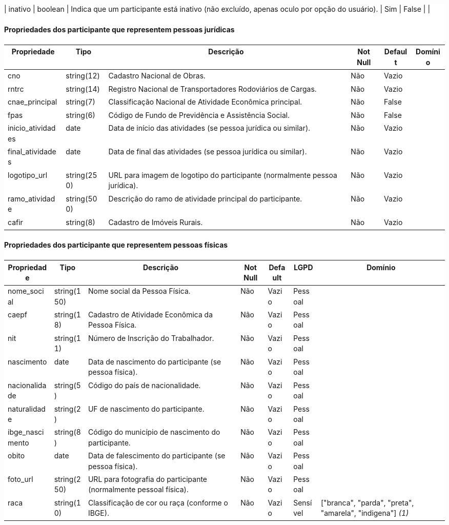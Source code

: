 | inativo                   | boolean     | Indica que um participante está inativo (não excluído, apenas oculo por opção do usuário). | Sim      | False   |                                                                                                                                                                                                                                                                                                                                                  |

#### Propriedades dos participante que representem pessoas jurídicas

| Propriedade       | Tipo        | Descrição                                                                  | Not Null | Default | Domínio |
| ----------------- | ----------- | -------------------------------------------------------------------------- | -------- | ------- | ------- |
| cno               | string(12)  | Cadastro Nacional de Obras.                                                | Não      | Vazio   |         |
| rntrc             | string(14)  | Registro Nacional de Transportadores Rodoviários de Cargas.                | Não      | Vazio   |         |
| cnae_principal    | string(7)   | Classificação Nacional de Atividade Econômica principal.                   | Não      | False   |         |
| fpas              | string(6)   | Código de Fundo de Previdência e Assistência Social.                       | Não      | False   |         |
| inicio_atividades | date        | Data de início das atividades (se pessoa jurídica ou similar).             | Não      | Vazio   |         |
| final_atividades  | date        | Data de final das atividades (se pessoa jurídica ou similar).              | Não      | Vazio   |         |
| logotipo_url      | string(250) | URL para imagem de logotipo do participante (normalmente pessoa jurídica). | Não      | Vazio   |         |
| ramo_atividade    | string(500) | Descrição do ramo de atividade principal do participante.                  | Não      | Vazio   |         |
| cafir             | string(8)   | Cadastro de Imóveis Rurais.                                                | Não      | Vazio   |         |

#### Propriedades dos participante que representem pessoas físicas

| Propriedade              | Tipo        | Descrição                                                                     | Not Null | Default | LGPD     | Domínio                                                                                                                                                     |
| ------------------------ | ----------- | ----------------------------------------------------------------------------- | -------- | ------- | -------- | ----------------------------------------------------------------------------------------------------------------------------------------------------------- |
| nome_social              | string(150) | Nome social da Pessoa Física.                                                 | Não      | Vazio   | Pessoal  |                                                                                                                                                             |
| caepf                    | string(18)  | Cadastro de Atividade Econômica da Pessoa Física.                             | Não      | Vazio   | Pessoal  |                                                                                                                                                             |
| nit                      | string(11)  | Número de Inscrição do Trabalhador.                                           | Não      | Vazio   | Pessoal  |                                                                                                                                                             |
| nascimento               | date        | Data de nascimento do participante (se pessoa física).                        | Não      | Vazio   | Pessoal  |                                                                                                                                                             |
| nacionalidade            | string(5)   | Código do país de nacionalidade.                                              | Não      | Vazio   | Pessoal  |                                                                                                                                                             |
| naturalidade             | string(2)   | UF de nascimento do participante.                                             | Não      | Vazio   | Pessoal  |                                                                                                                                                             |
| ibge_nascimento          | string(8)   | Código do município de nascimento do participante.                            | Não      | Vazio   | Pessoal  |                                                                                                                                                             |
| obito                    | date        | Data de falescimento do participante (se pessoa física).                      | Não      | Vazio   | Pessoal  |                                                                                                                                                             |
| foto_url                 | string(250) | URL para fotografia do participante (normalmente pessoal física).             | Não      | Vazio   | Pessoal  |                                                                                                                                                             |
| raca                     | string(10)  | Classificação de cor ou raça (conforme o IBGE).                               | Não      | Vazio   | Sensível | ["branca", "parda", "preta", "amarela", "indigena"] _(1)_                                                                                                   |